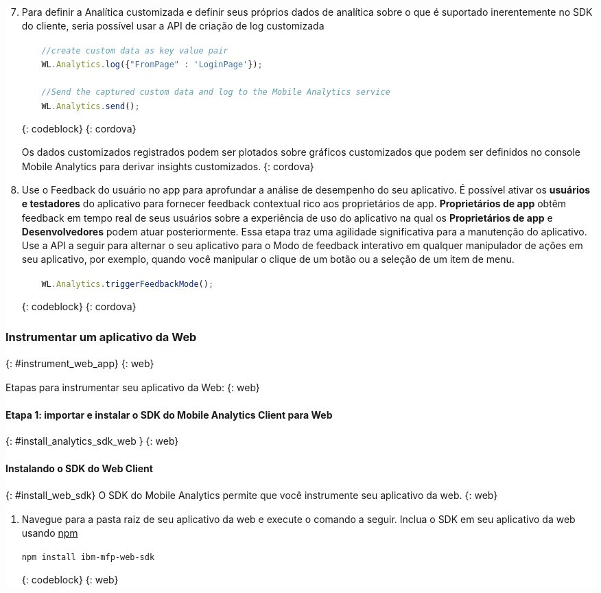7. Para definir a Analítica customizada e definir seus próprios dados de analítica sobre o que é suportado inerentemente no SDK do cliente, seria possível usar a API de criação de log customizada
    ```Javascript
        //create custom data as key value pair
        WL.Analytics.log({"FromPage" : 'LoginPage'});

        //Send the captured custom data and log to the Mobile Analytics service
        WL.Analytics.send();
    ```
    {: codeblock}
    {: cordova}

    Os dados customizados registrados podem ser plotados sobre gráficos customizados que podem ser definidos no console Mobile Analytics para derivar insights customizados.
    {: cordova}

8. Use o Feedback do usuário no app para aprofundar a análise de desempenho do seu aplicativo.   É possível ativar os **usuários e testadores** do aplicativo para fornecer feedback contextual rico aos proprietários de app. **Proprietários de app** obtêm feedback em tempo real de seus usuários sobre a experiência de uso do aplicativo na qual os **Proprietários de app** e **Desenvolvedores** podem atuar posteriormente.  Essa etapa traz uma agilidade significativa para a manutenção do aplicativo.  Use a API a seguir para alternar o seu aplicativo para o Modo de feedback interativo em qualquer manipulador de ações em seu aplicativo, por exemplo, quando você manipular o clique de um botão ou a seleção de um item de menu.
    ```Javascript
        WL.Analytics.triggerFeedbackMode();
    ```
    {: codeblock}
    {: cordova}

### Instrumentar um aplicativo da Web
{: #instrument_web_app}
{: web}

Etapas para instrumentar seu aplicativo da Web:
{: web}

#### Etapa 1: importar e instalar o SDK do Mobile Analytics Client para Web
{: #install_analytics_sdk_web }
{: web}

#### Instalando o SDK do Web Client
{: #install_web_sdk}
O SDK do Mobile Analytics permite que você instrumente seu aplicativo da web.
{: web}

1. Navegue para a pasta raiz de seu aplicativo da web e execute o comando a seguir. Inclua o SDK em seu aplicativo da web usando [npm](https://www.npmjs.com/package/ibm-mfp-web-sdk)
    ```bash
    npm install ibm-mfp-web-sdk
    ```
    {: codeblock}
    {: web}
